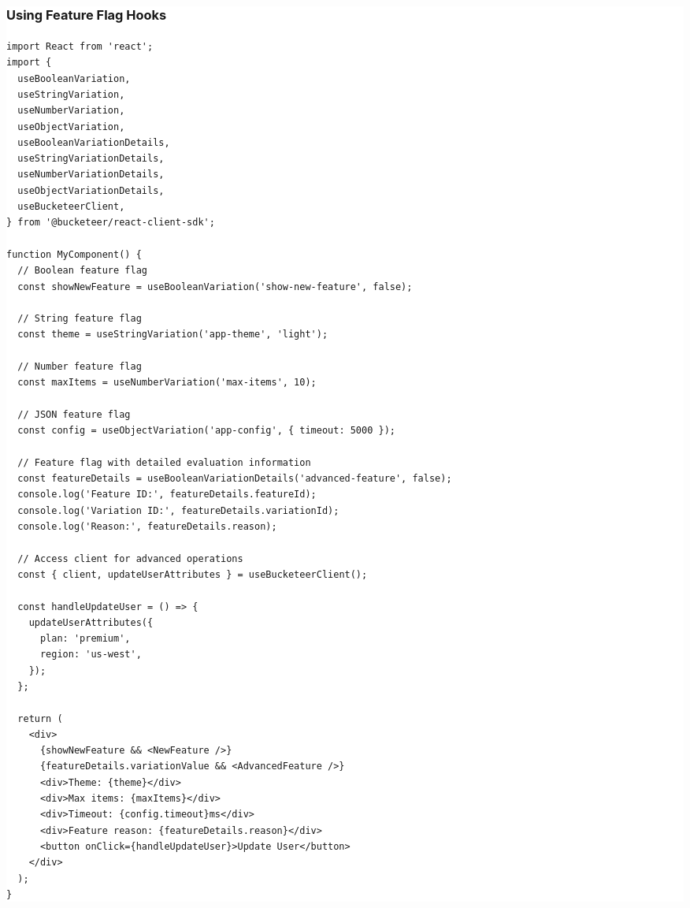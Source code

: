 ### Using Feature Flag Hooks

```tsx
import React from 'react';
import {
  useBooleanVariation,
  useStringVariation,
  useNumberVariation,
  useObjectVariation,
  useBooleanVariationDetails,
  useStringVariationDetails,
  useNumberVariationDetails,
  useObjectVariationDetails,
  useBucketeerClient,
} from '@bucketeer/react-client-sdk';

function MyComponent() {
  // Boolean feature flag
  const showNewFeature = useBooleanVariation('show-new-feature', false);
  
  // String feature flag
  const theme = useStringVariation('app-theme', 'light');
  
  // Number feature flag
  const maxItems = useNumberVariation('max-items', 10);
  
  // JSON feature flag
  const config = useObjectVariation('app-config', { timeout: 5000 });
  
  // Feature flag with detailed evaluation information
  const featureDetails = useBooleanVariationDetails('advanced-feature', false);
  console.log('Feature ID:', featureDetails.featureId);
  console.log('Variation ID:', featureDetails.variationId);
  console.log('Reason:', featureDetails.reason);
  
  // Access client for advanced operations
  const { client, updateUserAttributes } = useBucketeerClient();
  
  const handleUpdateUser = () => {
    updateUserAttributes({
      plan: 'premium',
      region: 'us-west',
    });
  };

  return (
    <div>
      {showNewFeature && <NewFeature />}
      {featureDetails.variationValue && <AdvancedFeature />}
      <div>Theme: {theme}</div>
      <div>Max items: {maxItems}</div>
      <div>Timeout: {config.timeout}ms</div>
      <div>Feature reason: {featureDetails.reason}</div>
      <button onClick={handleUpdateUser}>Update User</button>
    </div>
  );
}
```
